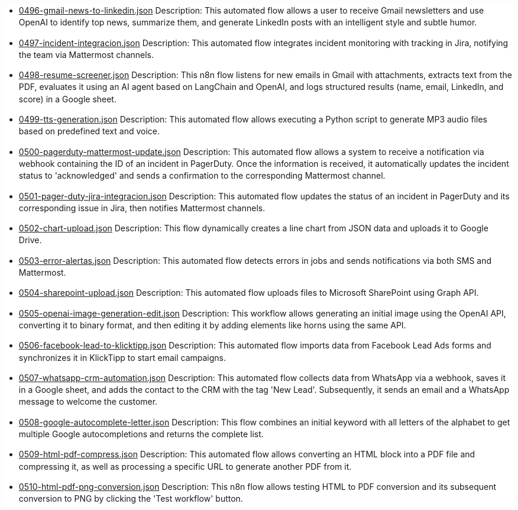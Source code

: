 - [0496-gmail-news-to-linkedin.json](workflows/0496-gmail-news-to-linkedin.json) Description: This automated flow allows a user to receive Gmail newsletters and use OpenAI to identify top news, summarize them, and generate LinkedIn posts with an intelligent style and subtle humor.

- [0497-incident-integracion.json](workflows/0497-incident-integracion.json) Description: This automated flow integrates incident monitoring with tracking in Jira, notifying the team via Mattermost channels.

- [0498-resume-screener.json](workflows/0498-resume-screener.json) Description: This n8n flow listens for new emails in Gmail with attachments, extracts text from the PDF, evaluates it using an AI agent based on LangChain and OpenAI, and logs structured results (name, email, LinkedIn, and score) in a Google sheet.

- [0499-tts-generation.json](workflows/0499-tts-generation.json) Description: This automated flow allows executing a Python script to generate MP3 audio files based on predefined text and voice.

- [0500-pagerduty-mattermost-update.json](workflows/0500-pagerduty-mattermost-update.json) Description: This automated flow allows a system to receive a notification via webhook containing the ID of an incident in PagerDuty. Once the information is received, it automatically updates the incident status to 'acknowledged' and sends a confirmation to the corresponding Mattermost channel.

- [0501-pager-duty-jira-integracion.json](workflows/0501-pager-duty-jira-integracion.json) Description: This automated flow updates the status of an incident in PagerDuty and its corresponding issue in Jira, then notifies Mattermost channels.

- [0502-chart-upload.json](workflows/0502-chart-upload.json) Description: This flow dynamically creates a line chart from JSON data and uploads it to Google Drive.

- [0503-error-alertas.json](workflows/0503-error-alertas.json) Description: This automated flow detects errors in jobs and sends notifications via both SMS and Mattermost.

- [0504-sharepoint-upload.json](workflows/0504-sharepoint-upload.json) Description: This automated flow uploads files to Microsoft SharePoint using Graph API.

- [0505-openai-image-generation-edit.json](workflows/0505-openai-image-generation-edit.json) Description: This workflow allows generating an initial image using the OpenAI API, converting it to binary format, and then editing it by adding elements like horns using the same API.

- [0506-facebook-lead-to-klicktipp.json](workflows/0506-facebook-lead-to-klicktipp.json) Description: This automated flow imports data from Facebook Lead Ads forms and synchronizes it in KlickTipp to start email campaigns.

- [0507-whatsapp-crm-automation.json](workflows/0507-whatsapp-crm-automation.json) Description: This automated flow collects data from WhatsApp via a webhook, saves it in a Google sheet, and adds the contact to the CRM with the tag 'New Lead'. Subsequently, it sends an email and a WhatsApp message to welcome the customer.

- [0508-google-autocomplete-letter.json](workflows/0508-google-autocomplete-letter.json) Description: This flow combines an initial keyword with all letters of the alphabet to get multiple Google autocompletions and returns the complete list.

- [0509-html-pdf-compress.json](workflows/0509-html-pdf-compress.json) Description: This automated flow allows converting an HTML block into a PDF file and compressing it, as well as processing a specific URL to generate another PDF from it.

- [0510-html-pdf-png-conversion.json](workflows/0510-html-pdf-png-conversion.json) Description: This n8n flow allows testing HTML to PDF conversion and its subsequent conversion to PNG by clicking the 'Test workflow' button.

